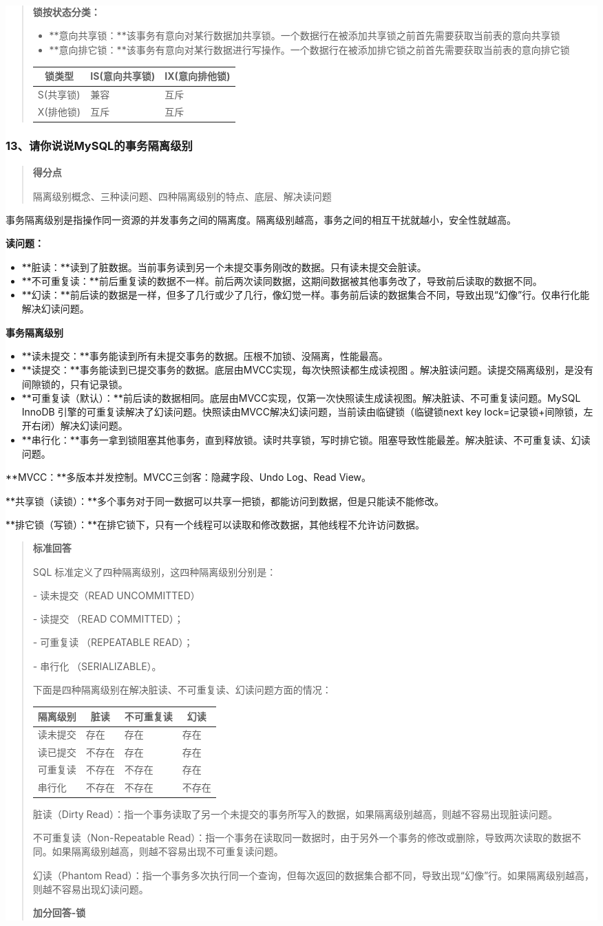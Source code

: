 > 
> **锁按状态分类：** 
> 
> -   **意向共享锁：**该事务有意向对某行数据加共享锁。一个数据行在被添加共享锁之前首先需要获取当前表的意向共享锁
> -   **意向排它锁：**该事务有意向对某行数据进行写操作。一个数据行在被添加排它锁之前首先需要获取当前表的意向排它锁
> 
> | 锁类型 | IS(意向共享锁) | IX(意向排他锁) |
> | --- | --- | --- |
> | S(共享锁) | 兼容 | 互斥 |
> | X(排他锁) | 互斥 | 互斥 |

### 13、请你说说MySQL的事务隔离级别

> **得分点**
> 
> 隔离级别概念、三种读问题、四种隔离级别的特点、底层、解决读问题

事务隔离级别是指操作同一资源的并发事务之间的隔离度。隔离级别越高，事务之间的相互干扰就越小，安全性就越高。

**读问题：**

-   **脏读：**读到了脏数据。当前事务读到另一个未提交事务刚改的数据。只有读未提交会脏读。
-   **不可重复读：**前后重复读的数据不一样。前后两次读同数据，这期间数据被其他事务改了，导致前后读取的数据不同。
-   **幻读：**前后读的数据是一样，但多了几行或少了几行，像幻觉一样。事务前后读的数据集合不同，导致出现“幻像”行。仅串行化能解决幻读问题。

**事务隔离级别**

-   **读未提交：**事务能读到所有未提交事务的数据。压根不加锁、没隔离，性能最高。
-   **读提交：**事务能读到已提交事务的数据。底层由MVCC实现，每次快照读都生成读视图 。解决脏读问题。读提交隔离级别，是没有间隙锁的，只有记录锁。
-   **可重复读（默认）：**前后读的数据相同。底层由MVCC实现，仅第一次快照读生成读视图。解决脏读、不可重复读问题。MySQL InnoDB 引擎的可重复读解决了幻读问题。快照读由MVCC解决幻读问题，当前读由临键锁（临键锁next key lock=记录锁+间隙锁，左开右闭）解决幻读问题。
-   **串行化：**事务一拿到锁阻塞其他事务，直到释放锁。读时共享锁，写时排它锁。阻塞导致性能最差。解决脏读、不可重复读、幻读问题。 

**MVCC：**多版本并发控制。MVCC三剑客：隐藏字段、Undo Log、Read View。

**共享锁（读锁）：**多个事务对于同一数据可以共享一把锁，都能访问到数据，但是只能读不能修改。

**排它锁（写锁）：**在排它锁下，只有一个线程可以读取和修改数据，其他线程不允许访问数据。

> **标准回答** 
> 
> SQL 标准定义了四种隔离级别，这四种隔离级别分别是：
> 
> \- 读未提交（READ UNCOMMITTED）
> 
> \- 读提交 （READ COMMITTED）；
> 
> \- 可重复读 （REPEATABLE READ）；
> 
> \- 串行化 （SERIALIZABLE）。
> 
> 下面是四种隔离级别在解决脏读、不可重复读、幻读问题方面的情况：
> 
> | 隔离级别 | 脏读 | 不可重复读 | 幻读 |
> | --- | --- | --- | --- |
> | 读未提交 | 存在 | 存在 | 存在 |
> | 读已提交 | 不存在 | 存在 | 存在 |
> | 可重复读 | 不存在 | 不存在 | 存在 |
> | 串行化 | 不存在 | 不存在 | 不存在 |
> 
> 脏读（Dirty Read）：指一个事务读取了另一个未提交的事务所写入的数据，如果隔离级别越高，则越不容易出现脏读问题。
> 
> 不可重复读（Non-Repeatable Read）：指一个事务在读取同一数据时，由于另外一个事务的修改或删除，导致两次读取的数据不同。如果隔离级别越高，则越不容易出现不可重复读问题。
> 
> 幻读（Phantom Read）：指一个事务多次执行同一个查询，但每次返回的数据集合都不同，导致出现“幻像”行。如果隔离级别越高，则越不容易出现幻读问题。
> 
> **加分回答-锁**
> 